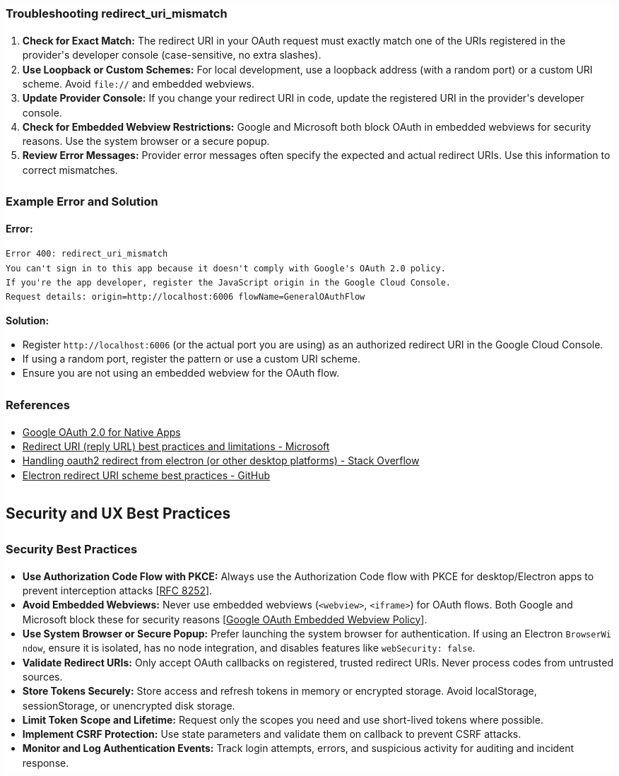### Troubleshooting redirect_uri_mismatch
1. **Check for Exact Match:** The redirect URI in your OAuth request must exactly match one of the URIs registered in the provider's developer console (case-sensitive, no extra slashes).
2. **Use Loopback or Custom Schemes:** For local development, use a loopback address (with a random port) or a custom URI scheme. Avoid `file://` and embedded webviews.
3. **Update Provider Console:** If you change your redirect URI in code, update the registered URI in the provider's developer console.
4. **Check for Embedded Webview Restrictions:** Google and Microsoft both block OAuth in embedded webviews for security reasons. Use the system browser or a secure popup.
5. **Review Error Messages:** Provider error messages often specify the expected and actual redirect URIs. Use this information to correct mismatches.

### Example Error and Solution
**Error:**  
```
Error 400: redirect_uri_mismatch
You can't sign in to this app because it doesn't comply with Google's OAuth 2.0 policy.
If you're the app developer, register the JavaScript origin in the Google Cloud Console.
Request details: origin=http://localhost:6006 flowName=GeneralOAuthFlow
```
**Solution:**  
- Register `http://localhost:6006` (or the actual port you are using) as an authorized redirect URI in the Google Cloud Console.
- If using a random port, register the pattern or use a custom URI scheme.
- Ensure you are not using an embedded webview for the OAuth flow.

### References
- [Google OAuth 2.0 for Native Apps](https://developers.google.com/identity/protocols/oauth2/native-app)
- [Redirect URI (reply URL) best practices and limitations - Microsoft](https://learn.microsoft.com/en-us/entra/identity-platform/reply-url)
- [Handling oauth2 redirect from electron (or other desktop platforms) - Stack Overflow](https://stackoverflow.com/questions/37546656/handling-oauth2-redirect-from-electron-or-other-desktop-platforms)
- [Electron redirect URI scheme best practices - GitHub](https://github.com/AzureAD/microsoft-authentication-library-for-js/issues/6798)

## Security and UX Best Practices
### Security Best Practices
- **Use Authorization Code Flow with PKCE:** Always use the Authorization Code flow with PKCE for desktop/Electron apps to prevent interception attacks [[RFC 8252](https://datatracker.ietf.org/doc/html/rfc8252)].
- **Avoid Embedded Webviews:** Never use embedded webviews (`<webview>`, `<iframe>`) for OAuth flows. Both Google and Microsoft block these for security reasons [[Google OAuth Embedded Webview Policy](https://developers.googleblog.com/2016/08/modernizing-oauth-interactions-in-native-apps.html)].
- **Use System Browser or Secure Popup:** Prefer launching the system browser for authentication. If using an Electron `BrowserWindow`, ensure it is isolated, has no node integration, and disables features like `webSecurity: false`.
- **Validate Redirect URIs:** Only accept OAuth callbacks on registered, trusted redirect URIs. Never process codes from untrusted sources.
- **Store Tokens Securely:** Store access and refresh tokens in memory or encrypted storage. Avoid localStorage, sessionStorage, or unencrypted disk storage.
- **Limit Token Scope and Lifetime:** Request only the scopes you need and use short-lived tokens where possible.
- **Implement CSRF Protection:** Use state parameters and validate them on callback to prevent CSRF attacks.
- **Monitor and Log Authentication Events:** Track login attempts, errors, and suspicious activity for auditing and incident response.
